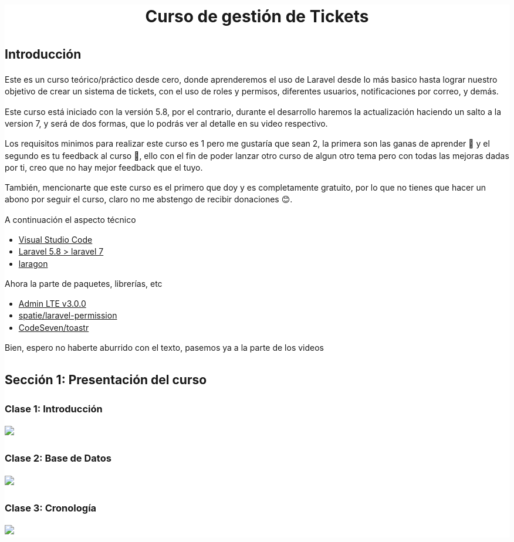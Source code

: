 # <p align="center">Curso de gestión de Tickets</p>

## Introducción

Este es un curso teórico/práctico desde cero, donde aprenderemos el uso de Laravel desde lo más basico hasta lograr nuestro objetivo de crear un sistema de tickets, con el uso de roles y permisos, diferentes usuarios, notificaciones por correo, y demás.

Este curso está iniciado con la versión 5.8, por el contrario, durante el desarrollo haremos la actualización haciendo un salto a la version 7, y será de dos formas, que lo podrás ver al detalle en su video respectivo.

Los requisitos minimos para realizar este curso es 1 pero me gustaría que sean 2, la primera son las ganas de aprender 💪 y el segundo es tu feedback al curso 🙏, ello con el fin de poder lanzar otro curso de algun otro tema pero con todas las mejoras dadas por ti, creo que no hay mejor feedback que el tuyo.

También, mencionarte que este curso es el primero que doy y es completamente gratuito, por lo que no tienes que hacer un abono por seguir el curso, claro no me abstengo de recibir donaciones 😊.

A continuación el aspecto técnico

* [Visual Studio Code](https://code.visualstudio.com/)
* [Laravel 5.8 > laravel 7](https://laravel.com/docs/7.x)
* [laragon](https://laragon.org/download/)

Ahora la parte de paquetes, librerías, etc

* [Admin LTE v3.0.0](https://github.com/ColorlibHQ/AdminLTE/releases/tag/v3.0.0)
* [spatie/laravel-permission](https://github.com/spatie/laravel-permission)
* [CodeSeven/toastr](https://github.com/CodeSeven/toastr)

Bien, espero no haberte aburrido con el texto, pasemos ya a la parte de los videos


## Sección 1: Presentación del curso 

### Clase 1: Introducción
[![](https://user-images.githubusercontent.com/19581319/120055036-37de2780-bff9-11eb-8bdb-b0b75fdbde49.png)
](https://www.youtube.com/watch?v=G2HLta-iABs)

### Clase 2: Base de Datos
[![](https://user-images.githubusercontent.com/19581319/120055057-57755000-bff9-11eb-92c0-485a2c7b8340.png)
](https://www.youtube.com/watch?v=1vIjXZfFm54)

### Clase 3: Cronología
[![](https://user-images.githubusercontent.com/19581319/120055089-77a50f00-bff9-11eb-82d5-655454df8092.png)
](https://www.youtube.com/watch?v=n-gK-hRep9M)
